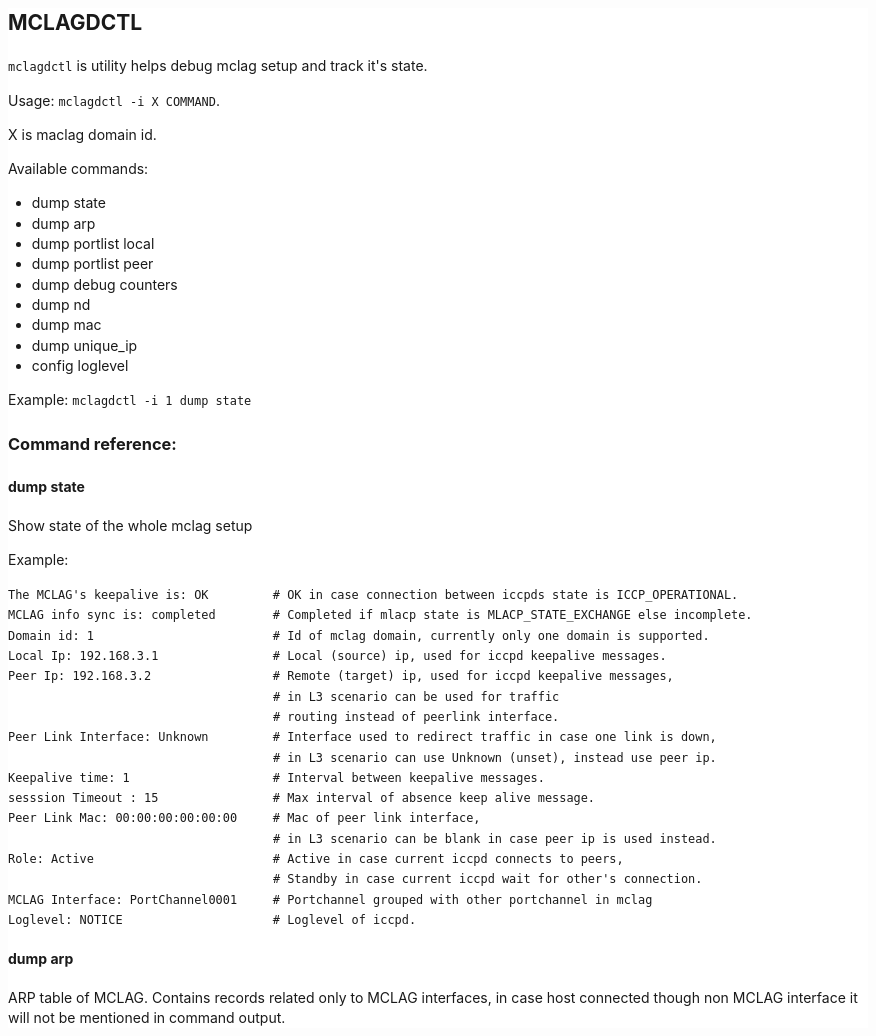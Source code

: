 ## MCLAGDCTL

`mclagdctl` is utility helps debug mclag setup and track it's state.

Usage: `mclagdctl -i X COMMAND`.

X is maclag domain id.

Available commands:
   * dump state
   * dump arp
   * dump portlist local
   * dump portlist peer
   * dump debug counters
   * dump nd
   * dump mac
   * dump unique_ip
   * config loglevel

Example: `mclagdctl -i 1 dump state`

### Command reference:

#### dump state
Show state of the whole mclag setup

Example:
```mclagdctl -i 1 dump state
The MCLAG's keepalive is: OK         # OK in case connection between iccpds state is ICCP_OPERATIONAL.
MCLAG info sync is: completed        # Completed if mlacp state is MLACP_STATE_EXCHANGE else incomplete.
Domain id: 1                         # Id of mclag domain, currently only one domain is supported.
Local Ip: 192.168.3.1                # Local (source) ip, used for iccpd keepalive messages.
Peer Ip: 192.168.3.2                 # Remote (target) ip, used for iccpd keepalive messages,
                                     # in L3 scenario can be used for traffic
                                     # routing instead of peerlink interface.
Peer Link Interface: Unknown         # Interface used to redirect traffic in case one link is down,
                                     # in L3 scenario can use Unknown (unset), instead use peer ip.
Keepalive time: 1                    # Interval between keepalive messages.
sesssion Timeout : 15                # Max interval of absence keep alive message.
Peer Link Mac: 00:00:00:00:00:00     # Mac of peer link interface,
                                     # in L3 scenario can be blank in case peer ip is used instead.
Role: Active                         # Active in case current iccpd connects to peers,
                                     # Standby in case current iccpd wait for other's connection.
MCLAG Interface: PortChannel0001     # Portchannel grouped with other portchannel in mclag
Loglevel: NOTICE                     # Loglevel of iccpd.
```

#### dump arp

ARP table of MCLAG.
Contains records related only to MCLAG interfaces, in case host connected though non MCLAG interface it will not be mentioned in command output.
